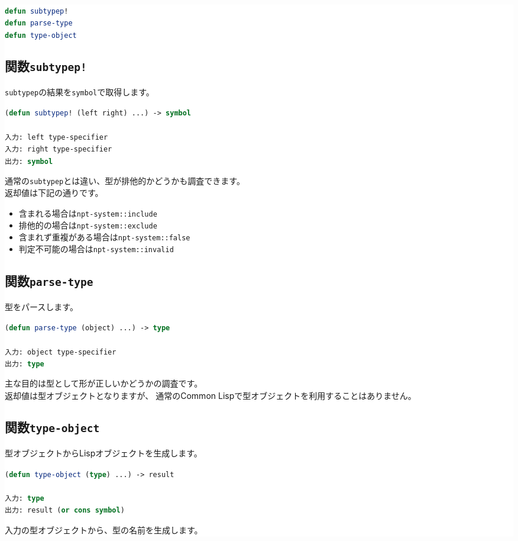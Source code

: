 ```lisp
defun subtypep!
defun parse-type
defun type-object
```


## 関数`subtypep!`

`subtypep`の結果を`symbol`で取得します。

```lisp
(defun subtypep! (left right) ...) -> symbol

入力: left type-specifier
入力: right type-specifier
出力: symbol
```

通常の`subtypep`とは違い、型が排他的かどうかも調査できます。  
返却値は下記の通りです。

- 含まれる場合は`npt-system::include`
- 排他的の場合は`npt-system::exclude`
- 含まれず重複がある場合は`npt-system::false`
- 判定不可能の場合は`npt-system::invalid`


## 関数`parse-type`

型をパースします。

```lisp
(defun parse-type (object) ...) -> type

入力: object type-specifier
出力: type
```

主な目的は型として形が正しいかどうかの調査です。  
返却値は型オブジェクトとなりますが、
通常のCommon Lispで型オブジェクトを利用することはありません。


## 関数`type-object`

型オブジェクトからLispオブジェクトを生成します。

```lisp
(defun type-object (type) ...) -> result

入力: type
出力: result (or cons symbol)
```

入力の型オブジェクトから、型の名前を生成します。
